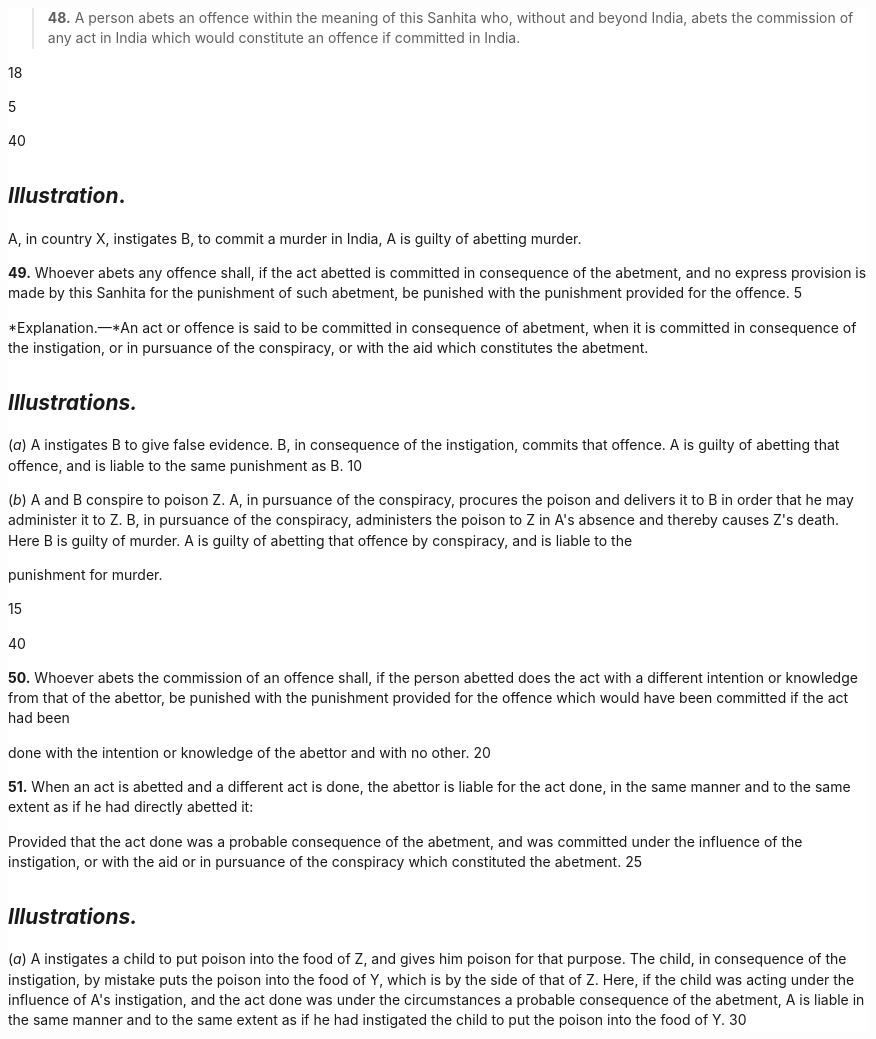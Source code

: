 > **48.** A person abets an offence within the meaning of this Sanhita who, without and beyond India, abets the commission of any act in India which would constitute an offence if committed in India.

18

5

40

## *Illustration*.

A, in country X, instigates B, to commit a murder in India, A is guilty of abetting murder.

**49.** Whoever abets any offence shall, if the act abetted is committed in consequence of the abetment, and no express provision is made by this Sanhita for the punishment of such abetment, be punished with the punishment provided for the offence. 5

*Explanation.—*An act or offence is said to be committed in consequence of abetment, when it is committed in consequence of the instigation, or in pursuance of the conspiracy, or with the aid which constitutes the abetment.

## *Illustrations.*

(*a*) A instigates B to give false evidence. B, in consequence of the instigation, commits that offence. A is guilty of abetting that offence, and is liable to the same punishment as B. 10

(*b*) A and B conspire to poison Z. A, in pursuance of the conspiracy, procures the poison and delivers it to B in order that he may administer it to Z. B, in pursuance of the conspiracy, administers the poison to Z in A's absence and thereby causes Z's death. Here B is guilty of murder. A is guilty of abetting that offence by conspiracy, and is liable to the

punishment for murder.

15

40

**50.** Whoever abets the commission of an offence shall, if the person abetted does the act with a different intention or knowledge from that of the abettor, be punished with the punishment provided for the offence which would have been committed if the act had been

done with the intention or knowledge of the abettor and with no other. 20

**51.** When an act is abetted and a different act is done, the abettor is liable for the act done, in the same manner and to the same extent as if he had directly abetted it:

Provided that the act done was a probable consequence of the abetment, and was committed under the influence of the instigation, or with the aid or in pursuance of the conspiracy which constituted the abetment. 25

## *Illustrations.*

(*a*) A instigates a child to put poison into the food of Z, and gives him poison for that purpose. The child, in consequence of the instigation, by mistake puts the poison into the food of Y, which is by the side of that of Z. Here, if the child was acting under the influence of A's instigation, and the act done was under the circumstances a probable consequence of the abetment, A is liable in the same manner and to the same extent as if he had instigated the child to put the poison into the food of Y. 30
